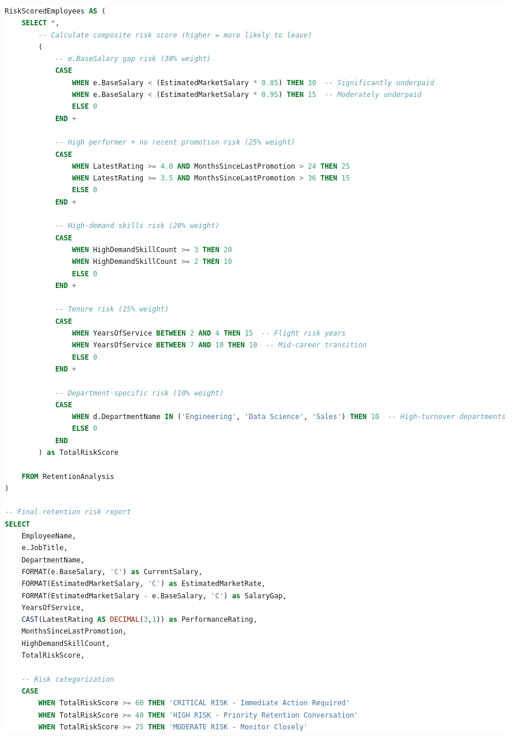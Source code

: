 ```sql
RiskScoredEmployees AS (
    SELECT *,
        -- Calculate composite risk score (higher = more likely to leave)
        (
            -- e.BaseSalary gap risk (30% weight)
            CASE 
                WHEN e.BaseSalary < (EstimatedMarketSalary * 0.85) THEN 30  -- Significantly underpaid
                WHEN e.BaseSalary < (EstimatedMarketSalary * 0.95) THEN 15  -- Moderately underpaid
                ELSE 0
            END +
            
            -- High performer + no recent promotion risk (25% weight)
            CASE 
                WHEN LatestRating >= 4.0 AND MonthsSinceLastPromotion > 24 THEN 25
                WHEN LatestRating >= 3.5 AND MonthsSinceLastPromotion > 36 THEN 15
                ELSE 0
            END +
            
            -- High-demand skills risk (20% weight)
            CASE 
                WHEN HighDemandSkillCount >= 3 THEN 20
                WHEN HighDemandSkillCount >= 2 THEN 10
                ELSE 0
            END +
            
            -- Tenure risk (15% weight)
            CASE 
                WHEN YearsOfService BETWEEN 2 AND 4 THEN 15  -- Flight risk years
                WHEN YearsOfService BETWEEN 7 AND 10 THEN 10  -- Mid-career transition
                ELSE 0
            END +
            
            -- Department-specific risk (10% weight)
            CASE 
                WHEN d.DepartmentName IN ('Engineering', 'Data Science', 'Sales') THEN 10  -- High-turnover departments
                ELSE 0
            END
        ) as TotalRiskScore
        
    FROM RetentionAnalysis
)

-- Final retention risk report
SELECT 
    EmployeeName,
    e.JobTitle,
    DepartmentName,
    FORMAT(e.BaseSalary, 'C') as CurrentSalary,
    FORMAT(EstimatedMarketSalary, 'C') as EstimatedMarketRate,
    FORMAT(EstimatedMarketSalary - e.BaseSalary, 'C') as SalaryGap,
    YearsOfService,
    CAST(LatestRating AS DECIMAL(3,1)) as PerformanceRating,
    MonthsSinceLastPromotion,
    HighDemandSkillCount,
    TotalRiskScore,
    
    -- Risk categorization
    CASE 
        WHEN TotalRiskScore >= 60 THEN 'CRITICAL RISK - Immediate Action Required'
        WHEN TotalRiskScore >= 40 THEN 'HIGH RISK - Priority Retention Conversation'
        WHEN TotalRiskScore >= 25 THEN 'MODERATE RISK - Monitor Closely'
```